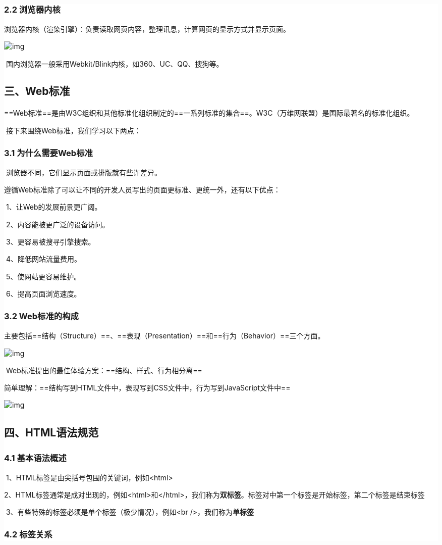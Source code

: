 ### 2.2 浏览器内核

​	浏览器内核（渲染引擎）：负责读取网页内容，整理讯息，计算网页的显示方式并显示页面。

![img](file:///C:\Users\ADMINI~1\AppData\Local\Temp\ksohtml7740\wps1.jpg)

​	国内浏览器一般采用Webkit/Blink内核，如360、UC、QQ、搜狗等。

## 三、Web标准

​	==Web标准==是由W3C组织和其他标准化组织制定的==一系列标准的集合==。W3C（万维网联盟）是国际最著名的标准化组织。

​	接下来围绕Web标准，我们学习以下两点：

### 3.1 为什么需要Web标准

​	浏览器不同，它们显示页面或排版就有些许差异。

​	遵循Web标准除了可以让不同的开发人员写出的页面更标准、更统一外，还有以下优点：

​	1、让Web的发展前景更广阔。

​	2、内容能被更广泛的设备访问。

​	3、更容易被搜寻引擎搜索。

​	4、降低网站流量费用。

​	5、使网站更容易维护。

​	6、提高页面浏览速度。

### 3.2 Web标准的构成

​	主要包括==结构（Structure）==、==表现（Presentation）==和==行为（Behavior）==三个方面。

![img](file:///C:\Users\ADMINI~1\AppData\Local\Temp\ksohtml7740\wps2.jpg)

​	Web标准提出的最佳体验方案：==结构、样式、行为相分离==

​	简单理解：==结构写到HTML文件中，表现写到CSS文件中，行为写到JavaScript文件中==

![img](file:///C:\Users\ADMINI~1\AppData\Local\Temp\ksohtml7740\wps3.jpg)

## 四、HTML语法规范

### 4.1 基本语法概述

​	1、HTML标签是由尖括号包围的关键词，例如\<html>

​	2、HTML标签通常是成对出现的，例如\<html>和\</html>，我们称为**双标签**。标签对中第一个标签是开始标签，第二个标签是结束标签

​	3、有些特殊的标签必须是单个标签（极少情况），例如\<br />，我们称为**单标签**

### 4.2 标签关系
